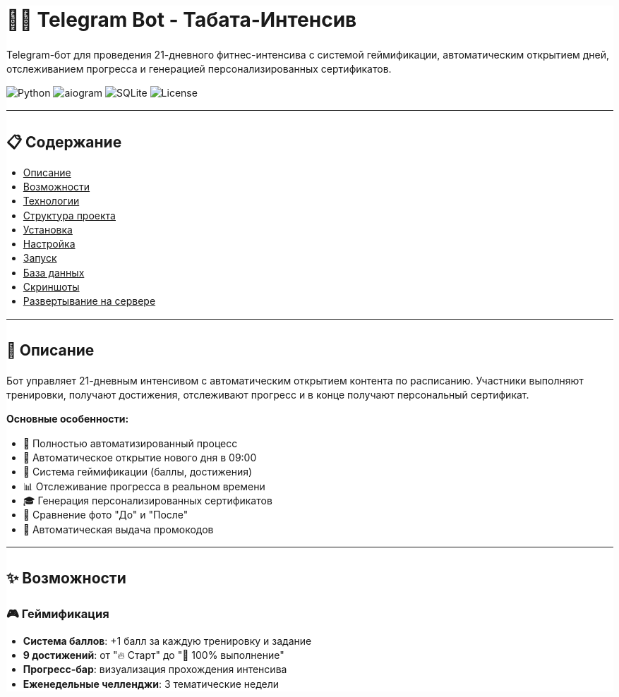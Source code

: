 # 🏋️‍♀️ Telegram Bot - Табата-Интенсив

Telegram-бот для проведения 21-дневного фитнес-интенсива с системой геймификации, автоматическим открытием дней, отслеживанием прогресса и генерацией персонализированных сертификатов.

![Python](https://img.shields.io/badge/python-3.11+-blue.svg)
![aiogram](https://img.shields.io/badge/aiogram-3.22.0-blue.svg)
![SQLite](https://img.shields.io/badge/sqlite-3-green.svg)
![License](https://img.shields.io/badge/license-MIT-green.svg)

---

## 📋 Содержание

- [Описание](#описание)
- [Возможности](#возможности)
- [Технологии](#технологии)
- [Структура проекта](#структура-проекта)
- [Установка](#установка)
- [Настройка](#настройка)
- [Запуск](#запуск)
- [База данных](#база-данных)
- [Скриншоты](#скриншоты)
- [Развертывание на сервере](#развертывание-на-сервере)

---

## 📖 Описание

Бот управляет 21-дневным интенсивом с автоматическим открытием контента по расписанию. Участники выполняют тренировки, получают достижения, отслеживают прогресс и в конце получают персональный сертификат.

**Основные особенности:**
- 🤖 Полностью автоматизированный процесс
- 📅 Автоматическое открытие нового дня в 09:00
- 🎯 Система геймификации (баллы, достижения)
- 📊 Отслеживание прогресса в реальном времени
- 🎓 Генерация персонализированных сертификатов
- 📸 Сравнение фото "До" и "После"
- 🎁 Автоматическая выдача промокодов

---

## ✨ Возможности

### 🎮 Геймификация
- **Система баллов**: +1 балл за каждую тренировку и задание
- **9 достижений**: от "🔥 Старт" до "🎉 100% выполнение"
- **Прогресс-бар**: визуализация прохождения интенсива
- **Еженедельные челленджи**: 3 тематические недели
